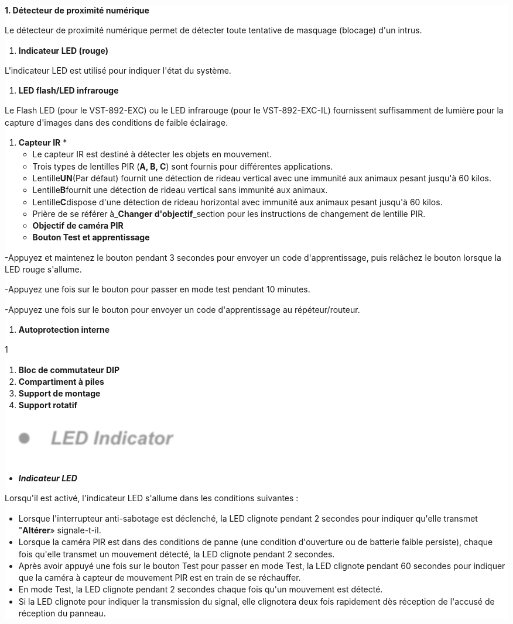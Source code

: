 **1. Détecteur de proximité numérique**

Le détecteur de proximité numérique permet de détecter toute tentative de masquage (blocage) d'un intrus.

1. **Indicateur LED (rouge)**

L'indicateur LED est utilisé pour indiquer l'état du système.

1. **LED flash/LED infrarouge**

Le Flash LED (pour le VST-892-EXC) ou le LED infrarouge (pour le VST-892-EXC-IL) fournissent suffisamment de lumière pour la capture d'images dans des conditions de faible éclairage.

1. **Capteur IR**
   *
     * Le capteur IR est destiné à détecter les objets en mouvement.
     * Trois types de lentilles PIR (**A, B, C**) sont fournis pour différentes applications.
     * Lentille**UN**(Par défaut) fournit une détection de rideau vertical avec une immunité aux animaux pesant jusqu'à 60 kilos.
     * Lentille**B**fournit une détection de rideau vertical sans immunité aux animaux.
     * Lentille**C**dispose d'une détection de rideau horizontal avec immunité aux animaux pesant jusqu'à 60 kilos.
     * Prière de se référer à\_**Changer d'objectif**\_section pour les instructions de changement de lentille PIR.
   * **Objectif de caméra PIR**
   * **Bouton Test et apprentissage**

\-Appuyez et maintenez le bouton pendant 3 secondes pour envoyer un code d'apprentissage, puis relâchez le bouton lorsque la LED rouge s'allume.

\-Appuyez une fois sur le bouton pour passer en mode test pendant 10 minutes.

\-Appuyez une fois sur le bouton pour envoyer un code d'apprentissage au répéteur/routeur.

1. **Autoprotection interne**

1

1. **Bloc de commutateur DIP**
2. **Compartiment à piles**
3. **Support de montage**
4. **Support rotatif**

![](<.gitbook/assets/2 (66).png>)

* _**Indicateur LED**_

Lorsqu'il est activé, l'indicateur LED s'allume dans les conditions suivantes :

* Lorsque l'interrupteur anti-sabotage est déclenché, la LED clignote pendant 2 secondes pour indiquer qu'elle transmet "**Altérer**» signale-t-il.
* Lorsque la caméra PIR est dans des conditions de panne (une condition d'ouverture ou de batterie faible persiste), chaque fois qu'elle transmet un mouvement détecté, la LED clignote pendant 2 secondes.
* Après avoir appuyé une fois sur le bouton Test pour passer en mode Test, la LED clignote pendant 60 secondes pour indiquer que la caméra à capteur de mouvement PIR est en train de se réchauffer.
* En mode Test, la LED clignote pendant 2 secondes chaque fois qu'un mouvement est détecté.
* Si la LED clignote pour indiquer la transmission du signal, elle clignotera deux fois rapidement dès réception de l'accusé de réception du panneau.

